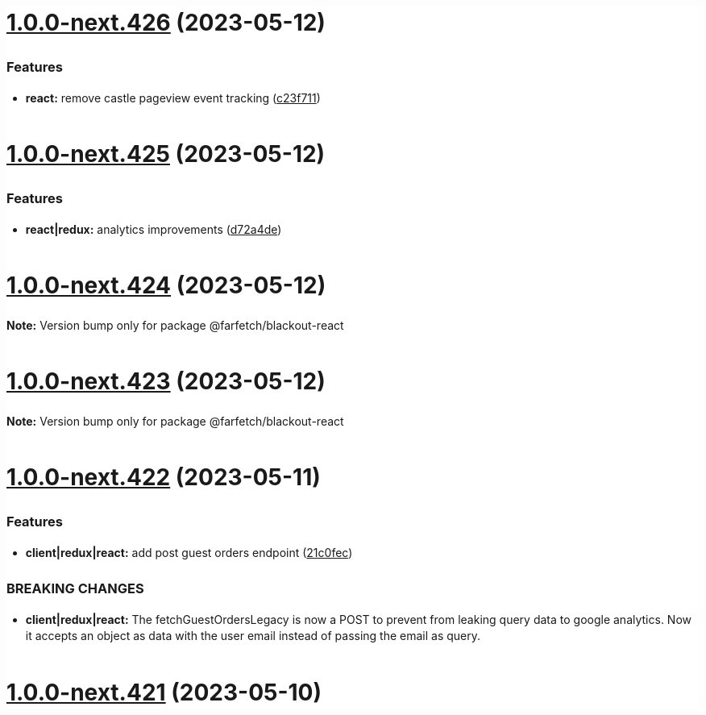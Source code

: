 # [1.0.0-next.426](https://github.com/Farfetch/blackout/compare/@farfetch/blackout-react@1.0.0-next.425...@farfetch/blackout-react@1.0.0-next.426) (2023-05-12)

### Features

- **react:** remove castle pageview event tracking ([c23f711](https://github.com/Farfetch/blackout/commit/c23f711da37fc5588fd50113add93fabdd220d37))

# [1.0.0-next.425](https://github.com/Farfetch/blackout/compare/@farfetch/blackout-react@1.0.0-next.424...@farfetch/blackout-react@1.0.0-next.425) (2023-05-12)

### Features

- **react|redux:** analytics improvements ([d72a4de](https://github.com/Farfetch/blackout/commit/d72a4de7b216ff914b1fe868d8d7702b87492712))

# [1.0.0-next.424](https://github.com/Farfetch/blackout/compare/@farfetch/blackout-react@1.0.0-next.423...@farfetch/blackout-react@1.0.0-next.424) (2023-05-12)

**Note:** Version bump only for package @farfetch/blackout-react

# [1.0.0-next.423](https://github.com/Farfetch/blackout/compare/@farfetch/blackout-react@1.0.0-next.422...@farfetch/blackout-react@1.0.0-next.423) (2023-05-12)

**Note:** Version bump only for package @farfetch/blackout-react

# [1.0.0-next.422](https://github.com/Farfetch/blackout/compare/@farfetch/blackout-react@1.0.0-next.421...@farfetch/blackout-react@1.0.0-next.422) (2023-05-11)

### Features

- **client|redux|react:** add post guest orders endpoint ([21c0fec](https://github.com/Farfetch/blackout/commit/21c0fece8225ac728acf4e8be8ad4074bab067aa))

### BREAKING CHANGES

- **client|redux|react:** The fetchGuestOrdersLegacy is now a POST to prevent from leaking
  query data to google analytics. Now it accepts an object as data with the user email
  instead of passing the email as query.

# [1.0.0-next.421](https://github.com/Farfetch/blackout/compare/@farfetch/blackout-react@1.0.0-next.420...@farfetch/blackout-react@1.0.0-next.421) (2023-05-10)
